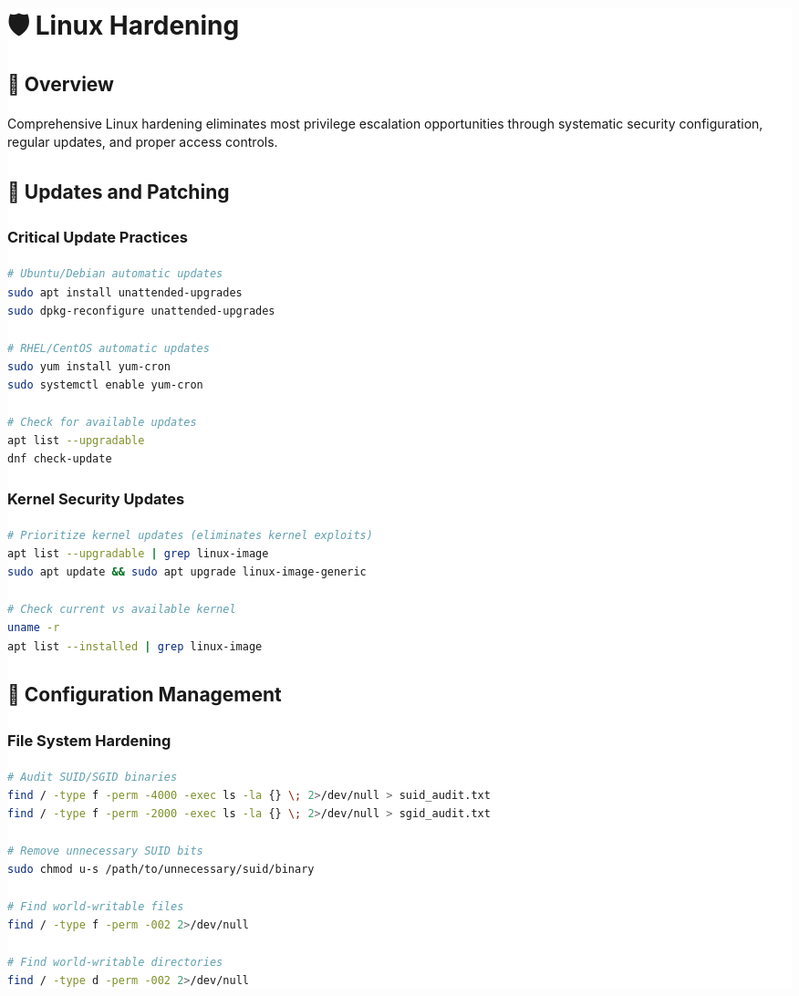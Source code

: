 # 🛡️ Linux Hardening

## 🎯 Overview

Comprehensive Linux hardening eliminates most privilege escalation opportunities through systematic security configuration, regular updates, and proper access controls.

## 🔄 Updates and Patching

### Critical Update Practices
```bash
# Ubuntu/Debian automatic updates
sudo apt install unattended-upgrades
sudo dpkg-reconfigure unattended-upgrades

# RHEL/CentOS automatic updates
sudo yum install yum-cron
sudo systemctl enable yum-cron

# Check for available updates
apt list --upgradable
dnf check-update
```

### Kernel Security Updates
```bash
# Prioritize kernel updates (eliminates kernel exploits)
apt list --upgradable | grep linux-image
sudo apt update && sudo apt upgrade linux-image-generic

# Check current vs available kernel
uname -r
apt list --installed | grep linux-image
```

## 🔧 Configuration Management

### File System Hardening
```bash
# Audit SUID/SGID binaries
find / -type f -perm -4000 -exec ls -la {} \; 2>/dev/null > suid_audit.txt
find / -type f -perm -2000 -exec ls -la {} \; 2>/dev/null > sgid_audit.txt

# Remove unnecessary SUID bits
sudo chmod u-s /path/to/unnecessary/suid/binary

# Find world-writable files
find / -type f -perm -002 2>/dev/null

# Find world-writable directories
find / -type d -perm -002 2>/dev/null
```
